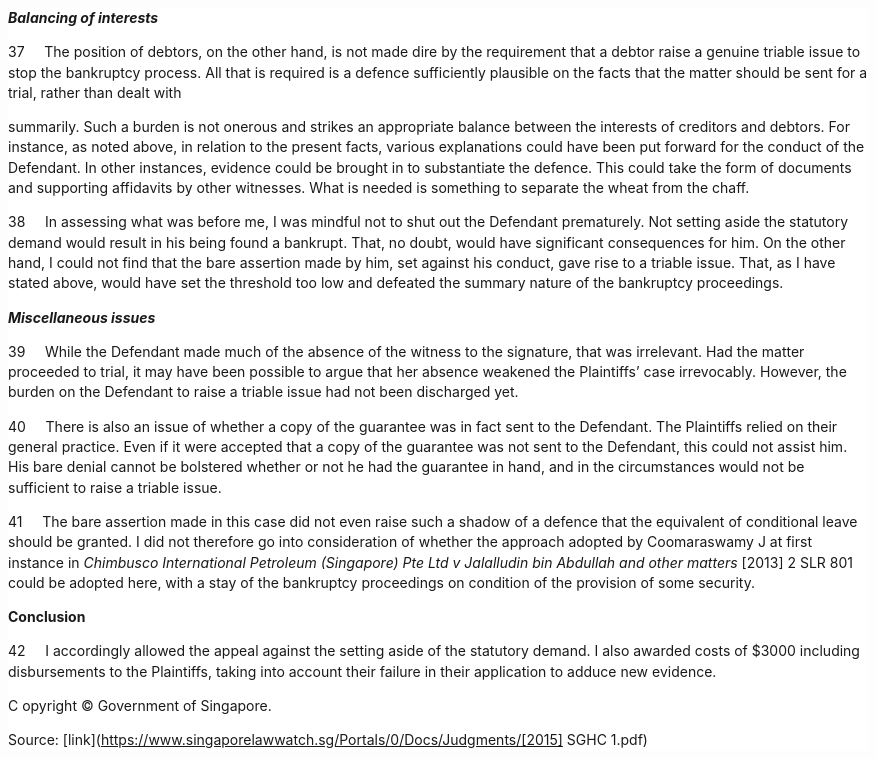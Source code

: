 **_Balancing of interests_** 

37     The position of debtors, on the other hand, is not made dire by the requirement that a debtor raise a genuine triable issue to stop the bankruptcy process. All that is required is a defence sufficiently plausible on the facts that the matter should be sent for a trial, rather than dealt with 


summarily. Such a burden is not onerous and strikes an appropriate balance between the interests of creditors and debtors. For instance, as noted above, in relation to the present facts, various explanations could have been put forward for the conduct of the Defendant. In other instances, evidence could be brought in to substantiate the defence. This could take the form of documents and supporting affidavits by other witnesses. What is needed is something to separate the wheat from the chaff. 

38     In assessing what was before me, I was mindful not to shut out the Defendant prematurely. Not setting aside the statutory demand would result in his being found a bankrupt. That, no doubt, would have significant consequences for him. On the other hand, I could not find that the bare assertion made by him, set against his conduct, gave rise to a triable issue. That, as I have stated above, would have set the threshold too low and defeated the summary nature of the bankruptcy proceedings. 

**_Miscellaneous issues_** 

39     While the Defendant made much of the absence of the witness to the signature, that was irrelevant. Had the matter proceeded to trial, it may have been possible to argue that her absence weakened the Plaintiffs’ case irrevocably. However, the burden on the Defendant to raise a triable issue had not been discharged yet. 

40     There is also an issue of whether a copy of the guarantee was in fact sent to the Defendant. The Plaintiffs relied on their general practice. Even if it were accepted that a copy of the guarantee was not sent to the Defendant, this could not assist him. His bare denial cannot be bolstered whether or not he had the guarantee in hand, and in the circumstances would not be sufficient to raise a triable issue. 

41     The bare assertion made in this case did not even raise such a shadow of a defence that the equivalent of conditional leave should be granted. I did not therefore go into consideration of whether the approach adopted by Coomaraswamy J at first instance in _Chimbusco International Petroleum (Singapore) Pte Ltd v Jalalludin bin Abdullah and other matters_ <span class="citation">[2013] 2 SLR 801</span> could be adopted here, with a stay of the bankruptcy proceedings on condition of the provision of some security. 

**Conclusion** 

42     I accordingly allowed the appeal against the setting aside of the statutory demand. I also awarded costs of $3000 including disbursements to the Plaintiffs, taking into account their failure in their application to adduce new evidence. 

 C opyright © Government of Singapore. 


Source: [link](https://www.singaporelawwatch.sg/Portals/0/Docs/Judgments/[2015] SGHC 1.pdf)
